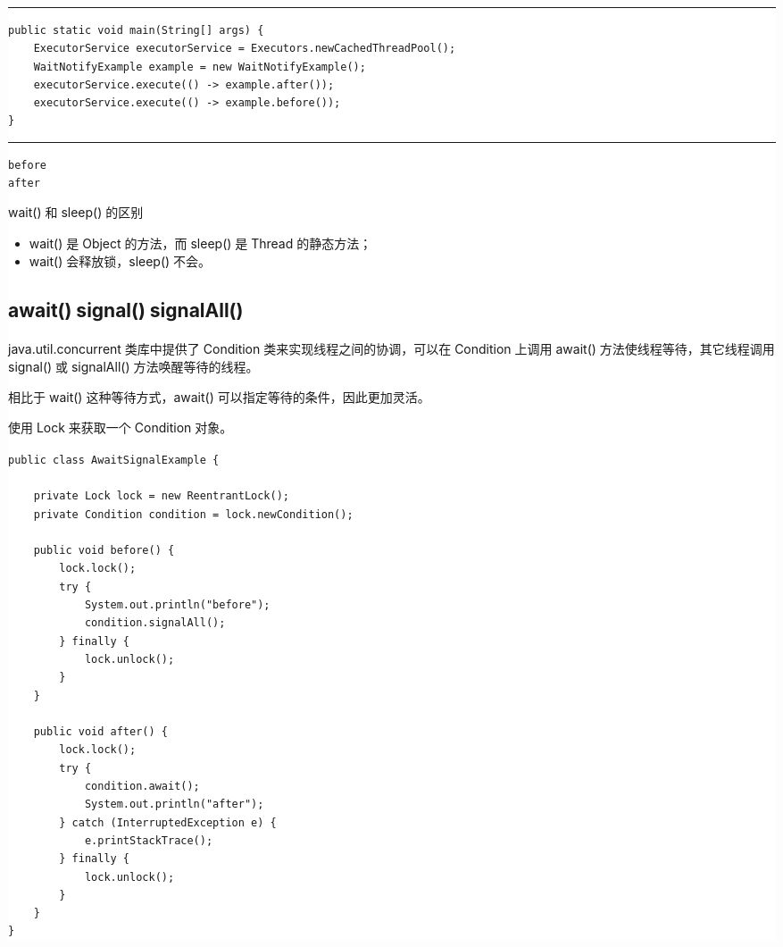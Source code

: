 ----------

	public static void main(String[] args) {
	    ExecutorService executorService = Executors.newCachedThreadPool();
	    WaitNotifyExample example = new WaitNotifyExample();
	    executorService.execute(() -> example.after());
	    executorService.execute(() -> example.before());
	}

----------

	before
	after

wait() 和 sleep() 的区别

- wait() 是 Object 的方法，而 sleep() 是 Thread 的静态方法；
- wait() 会释放锁，sleep() 不会。

## await() signal() signalAll() ##

java.util.concurrent 类库中提供了 Condition 类来实现线程之间的协调，可以在 Condition 上调用 await() 方法使线程等待，其它线程调用 signal() 或 signalAll() 方法唤醒等待的线程。

相比于 wait() 这种等待方式，await() 可以指定等待的条件，因此更加灵活。

使用 Lock 来获取一个 Condition 对象。

	public class AwaitSignalExample {
	
	    private Lock lock = new ReentrantLock();
	    private Condition condition = lock.newCondition();
	
	    public void before() {
	        lock.lock();
	        try {
	            System.out.println("before");
	            condition.signalAll();
	        } finally {
	            lock.unlock();
	        }
	    }
	
	    public void after() {
	        lock.lock();
	        try {
	            condition.await();
	            System.out.println("after");
	        } catch (InterruptedException e) {
	            e.printStackTrace();
	        } finally {
	            lock.unlock();
	        }
	    }
	}
